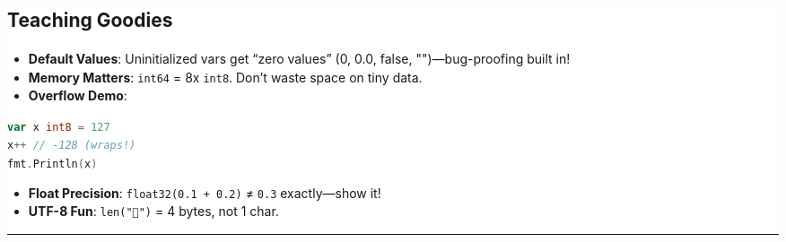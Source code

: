## Teaching Goodies
- **Default Values**: Uninitialized vars get “zero values” (0, 0.0, false, "")—bug-proofing built in!
- **Memory Matters**: `int64` = 8x `int8`. Don’t waste space on tiny data.
- **Overflow Demo**:
```go
var x int8 = 127
x++ // -128 (wraps!)
fmt.Println(x)
```
- **Float Precision**: `float32(0.1 + 0.2)` ≠ `0.3` exactly—show it!
- **UTF-8 Fun**: `len("🌟")` = 4 bytes, not 1 char.


---
